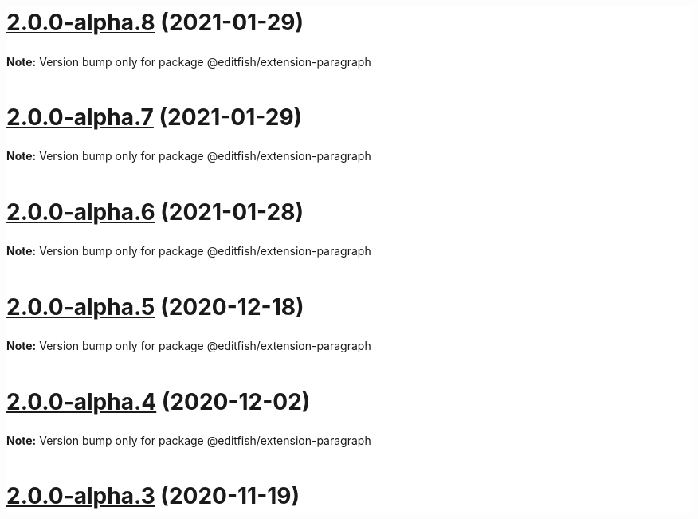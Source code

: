 

# [2.0.0-alpha.8](https://github.com/ueberdosis/tiptap/compare/@editfish/extension-paragraph@2.0.0-alpha.7...@editfish/extension-paragraph@2.0.0-alpha.8) (2021-01-29)

**Note:** Version bump only for package @editfish/extension-paragraph





# [2.0.0-alpha.7](https://github.com/ueberdosis/tiptap/compare/@editfish/extension-paragraph@2.0.0-alpha.6...@editfish/extension-paragraph@2.0.0-alpha.7) (2021-01-29)

**Note:** Version bump only for package @editfish/extension-paragraph





# [2.0.0-alpha.6](https://github.com/ueberdosis/tiptap/compare/@editfish/extension-paragraph@2.0.0-alpha.5...@editfish/extension-paragraph@2.0.0-alpha.6) (2021-01-28)

**Note:** Version bump only for package @editfish/extension-paragraph





# [2.0.0-alpha.5](https://github.com/ueberdosis/tiptap/compare/@editfish/extension-paragraph@2.0.0-alpha.4...@editfish/extension-paragraph@2.0.0-alpha.5) (2020-12-18)

**Note:** Version bump only for package @editfish/extension-paragraph





# [2.0.0-alpha.4](https://github.com/ueberdosis/tiptap/compare/@editfish/extension-paragraph@2.0.0-alpha.3...@editfish/extension-paragraph@2.0.0-alpha.4) (2020-12-02)

**Note:** Version bump only for package @editfish/extension-paragraph





# [2.0.0-alpha.3](https://github.com/ueberdosis/tiptap/compare/@editfish/extension-paragraph@2.0.0-alpha.2...@editfish/extension-paragraph@2.0.0-alpha.3) (2020-11-19)
